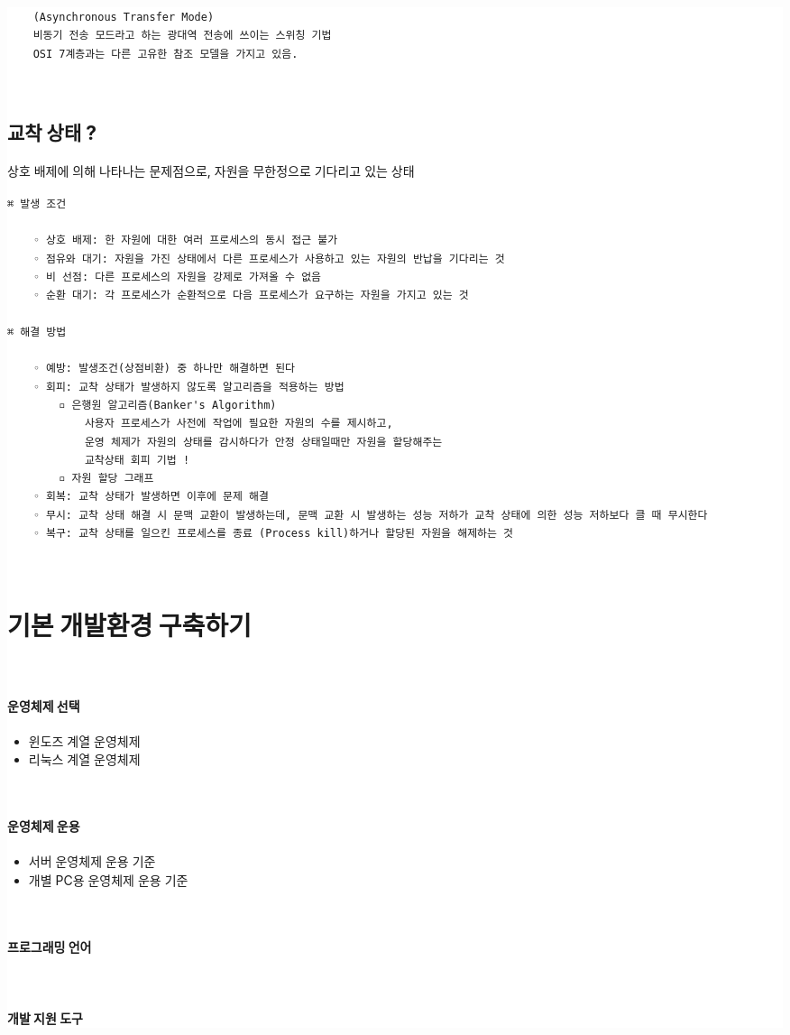         (Asynchronous Transfer Mode)  
        비동기 전송 모드라고 하는 광대역 전송에 쓰이는 스위칭 기법   
        OSI 7계층과는 다른 고유한 참조 모델을 가지고 있음.

<br/>

## 교착 상태 ?

상호 배제에 의해 나타나는 문제점으로, 자원을 무한정으로 기다리고 있는 상태

    ⌘ 발생 조건

        ◦ 상호 배제: 한 자원에 대한 여러 프로세스의 동시 접근 불가
        ◦ 점유와 대기: 자원을 가진 상태에서 다른 프로세스가 사용하고 있는 자원의 반납을 기다리는 것
        ◦ 비 선점: 다른 프로세스의 자원을 강제로 가져올 수 없음
        ◦ 순환 대기: 각 프로세스가 순환적으로 다음 프로세스가 요구하는 자원을 가지고 있는 것

    ⌘ 해결 방법

        ◦ 예방: 발생조건(상점비환) 중 하나만 해결하면 된다
        ◦ 회피: 교착 상태가 발생하지 않도록 알고리즘을 적용하는 방법
            ▫︎ 은행원 알고리즘(Banker's Algorithm)   
                사용자 프로세스가 사전에 작업에 필요한 자원의 수를 제시하고,  
                운영 체제가 자원의 상태를 감시하다가 안정 상태일때만 자원을 할당해주는  
                교착상태 회피 기법 !
            ▫︎ 자원 할당 그래프
        ◦ 회복: 교착 상태가 발생하면 이후에 문제 해결
        ◦ 무시: 교착 상태 해결 시 문맥 교환이 발생하는데, 문맥 교환 시 발생하는 성능 저하가 교착 상태에 의한 성능 저하보다 클 때 무시한다
        ◦ 복구: 교착 상태를 일으킨 프로세스를 종료 (Process kill)하거나 할당된 자원을 해제하는 것

<br/>

# 기본 개발환경 구축하기

<br/>

#### 운영체제 선택

* 윈도즈 계열 운영체제
* 리눅스 계열 운영체제

<br/>

#### 운영체제 운용

* 서버 운영체제 운용 기준
* 개별 PC용 운영체제 운용 기준

<br/>

#### 프로그래밍 언어

<br/>

#### 개발 지원 도구
